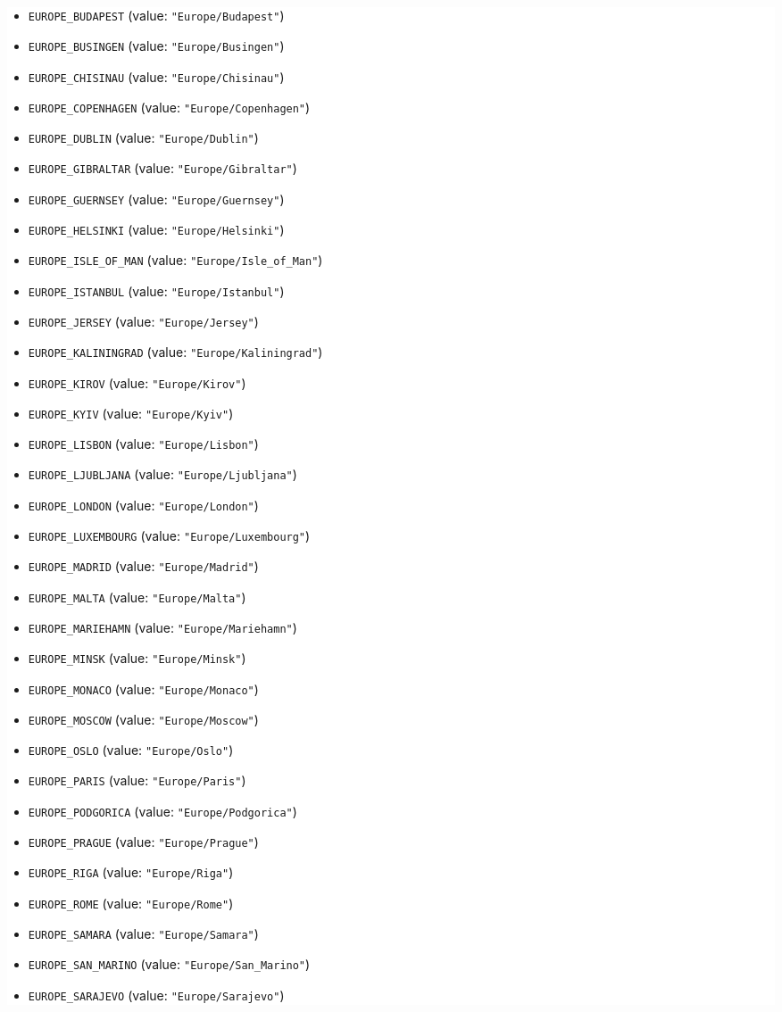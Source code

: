* `EUROPE_BUDAPEST` (value: `"Europe/Budapest"`)

* `EUROPE_BUSINGEN` (value: `"Europe/Busingen"`)

* `EUROPE_CHISINAU` (value: `"Europe/Chisinau"`)

* `EUROPE_COPENHAGEN` (value: `"Europe/Copenhagen"`)

* `EUROPE_DUBLIN` (value: `"Europe/Dublin"`)

* `EUROPE_GIBRALTAR` (value: `"Europe/Gibraltar"`)

* `EUROPE_GUERNSEY` (value: `"Europe/Guernsey"`)

* `EUROPE_HELSINKI` (value: `"Europe/Helsinki"`)

* `EUROPE_ISLE_OF_MAN` (value: `"Europe/Isle_of_Man"`)

* `EUROPE_ISTANBUL` (value: `"Europe/Istanbul"`)

* `EUROPE_JERSEY` (value: `"Europe/Jersey"`)

* `EUROPE_KALININGRAD` (value: `"Europe/Kaliningrad"`)

* `EUROPE_KIROV` (value: `"Europe/Kirov"`)

* `EUROPE_KYIV` (value: `"Europe/Kyiv"`)

* `EUROPE_LISBON` (value: `"Europe/Lisbon"`)

* `EUROPE_LJUBLJANA` (value: `"Europe/Ljubljana"`)

* `EUROPE_LONDON` (value: `"Europe/London"`)

* `EUROPE_LUXEMBOURG` (value: `"Europe/Luxembourg"`)

* `EUROPE_MADRID` (value: `"Europe/Madrid"`)

* `EUROPE_MALTA` (value: `"Europe/Malta"`)

* `EUROPE_MARIEHAMN` (value: `"Europe/Mariehamn"`)

* `EUROPE_MINSK` (value: `"Europe/Minsk"`)

* `EUROPE_MONACO` (value: `"Europe/Monaco"`)

* `EUROPE_MOSCOW` (value: `"Europe/Moscow"`)

* `EUROPE_OSLO` (value: `"Europe/Oslo"`)

* `EUROPE_PARIS` (value: `"Europe/Paris"`)

* `EUROPE_PODGORICA` (value: `"Europe/Podgorica"`)

* `EUROPE_PRAGUE` (value: `"Europe/Prague"`)

* `EUROPE_RIGA` (value: `"Europe/Riga"`)

* `EUROPE_ROME` (value: `"Europe/Rome"`)

* `EUROPE_SAMARA` (value: `"Europe/Samara"`)

* `EUROPE_SAN_MARINO` (value: `"Europe/San_Marino"`)

* `EUROPE_SARAJEVO` (value: `"Europe/Sarajevo"`)
